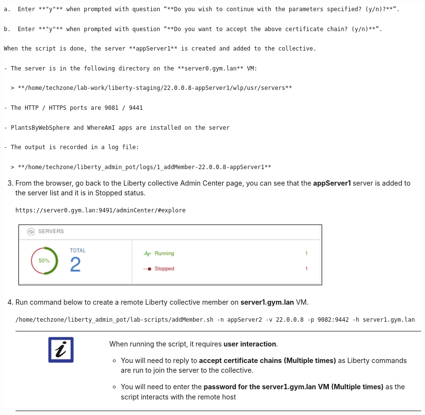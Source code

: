     a.  Enter **"y"** when prompted with question “**Do you wish to continue with the parameters specified? (y/n)?**”.

    b.  Enter **"y"** when prompted with question “**Do you want to accept the above certificate chain? (y/n)**”.

    When the script is done, the server **appServer1** is created and added to the collective.

    - The server is in the following directory on the **server0.gym.lan** VM:

      > **/home/techzone/lab-work/liberty-staging/22.0.0.8-appServer1/wlp/usr/servers**

    - The HTTP / HTTPS ports are 9081 / 9441

    - PlantsByWebSphere and WhereAmI apps are installed on the server

    - The output is recorded in a log file:

      > **/home/techzone/liberty_admin_pot/logs/1_addMember-22.0.0.8-appServer1**

3.  From the browser, go back to the Liberty collective Admin Center  page, you can see that the **appServer1** server is added to the  server list and it is in Stopped status.

        https://server0.gym.lan:9491/adminCenter/#explore

    ![](./images/media/image25.png)

4.  Run command below to create a remote Liberty collective member on
    **server1.gym.lan** VM.

        /home/techzone/liberty_admin_pot/lab-scripts/addMember.sh -n appServer2 -v 22.0.0.8 -p 9082:9442 -h server1.gym.lan

    <table>
    <tbody>
    <tr class="odd">
    <td><img src="./images/media/image11.png" style="width:2.56042in;height:0.76042in" alt="sign-info" /></td>
    <td><p>When running the script, it requires <strong>user interaction</strong>.</p>
    <ul>
    <li><p>You will need to reply to <strong>accept certificate chains (Multiple times)</strong> as Liberty commands are run to join the server to the collective.</p></li>
    <li><p>You will need to enter the <strong>password for the server1.gym.lan VM</strong> <strong>(Multiple times)</strong> as the script interacts with the remote host</p></li>
    </ul></td>
    </tr>
    </tbody>
    </table>
